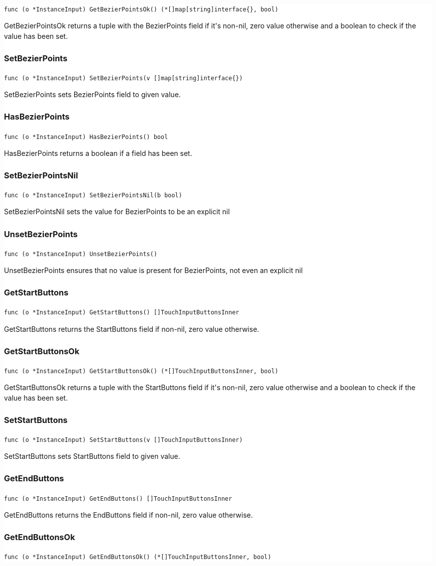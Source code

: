 `func (o *InstanceInput) GetBezierPointsOk() (*[]map[string]interface{}, bool)`

GetBezierPointsOk returns a tuple with the BezierPoints field if it's non-nil, zero value otherwise
and a boolean to check if the value has been set.

### SetBezierPoints

`func (o *InstanceInput) SetBezierPoints(v []map[string]interface{})`

SetBezierPoints sets BezierPoints field to given value.

### HasBezierPoints

`func (o *InstanceInput) HasBezierPoints() bool`

HasBezierPoints returns a boolean if a field has been set.

### SetBezierPointsNil

`func (o *InstanceInput) SetBezierPointsNil(b bool)`

 SetBezierPointsNil sets the value for BezierPoints to be an explicit nil

### UnsetBezierPoints
`func (o *InstanceInput) UnsetBezierPoints()`

UnsetBezierPoints ensures that no value is present for BezierPoints, not even an explicit nil
### GetStartButtons

`func (o *InstanceInput) GetStartButtons() []TouchInputButtonsInner`

GetStartButtons returns the StartButtons field if non-nil, zero value otherwise.

### GetStartButtonsOk

`func (o *InstanceInput) GetStartButtonsOk() (*[]TouchInputButtonsInner, bool)`

GetStartButtonsOk returns a tuple with the StartButtons field if it's non-nil, zero value otherwise
and a boolean to check if the value has been set.

### SetStartButtons

`func (o *InstanceInput) SetStartButtons(v []TouchInputButtonsInner)`

SetStartButtons sets StartButtons field to given value.


### GetEndButtons

`func (o *InstanceInput) GetEndButtons() []TouchInputButtonsInner`

GetEndButtons returns the EndButtons field if non-nil, zero value otherwise.

### GetEndButtonsOk

`func (o *InstanceInput) GetEndButtonsOk() (*[]TouchInputButtonsInner, bool)`

